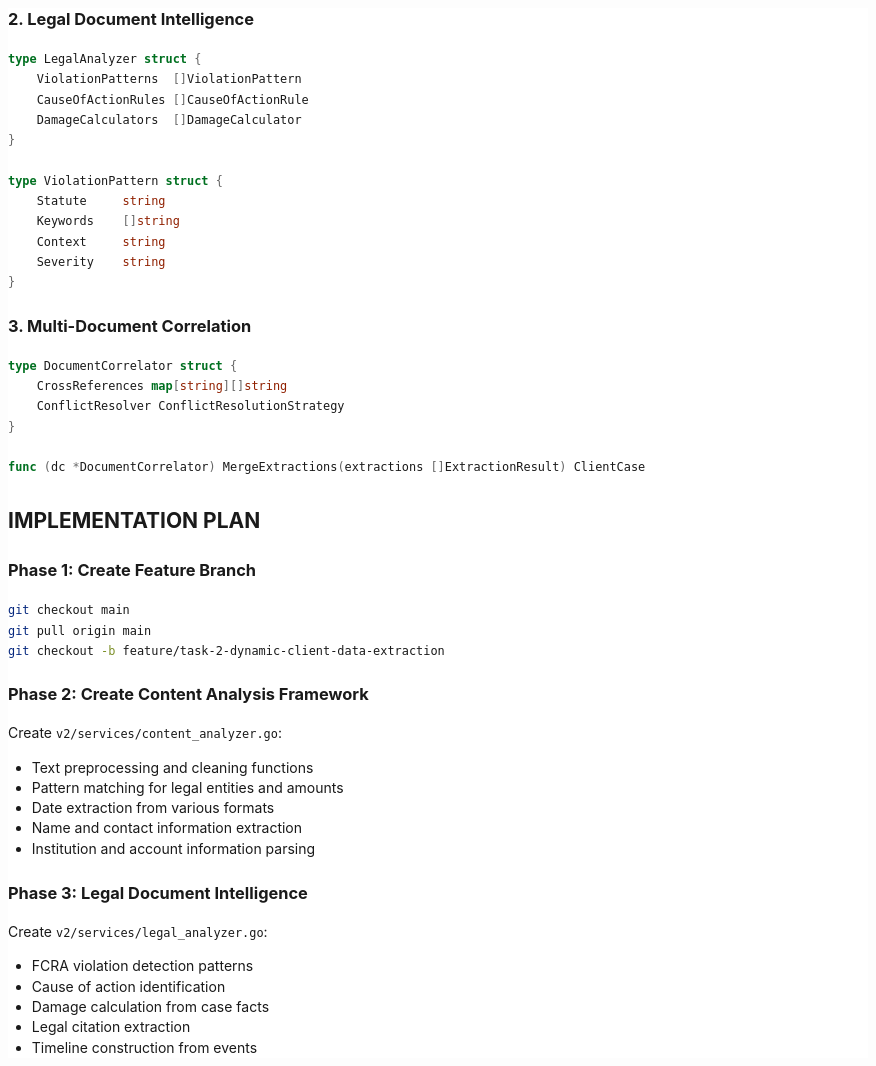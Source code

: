 ### 2. Legal Document Intelligence
```go
type LegalAnalyzer struct {
    ViolationPatterns  []ViolationPattern
    CauseOfActionRules []CauseOfActionRule
    DamageCalculators  []DamageCalculator
}

type ViolationPattern struct {
    Statute     string
    Keywords    []string
    Context     string
    Severity    string
}
```

### 3. Multi-Document Correlation
```go
type DocumentCorrelator struct {
    CrossReferences map[string][]string
    ConflictResolver ConflictResolutionStrategy
}

func (dc *DocumentCorrelator) MergeExtractions(extractions []ExtractionResult) ClientCase
```

## IMPLEMENTATION PLAN

### Phase 1: Create Feature Branch
```bash
git checkout main
git pull origin main
git checkout -b feature/task-2-dynamic-client-data-extraction
```

### Phase 2: Create Content Analysis Framework
Create `v2/services/content_analyzer.go`:
- Text preprocessing and cleaning functions
- Pattern matching for legal entities and amounts
- Date extraction from various formats
- Name and contact information extraction
- Institution and account information parsing

### Phase 3: Legal Document Intelligence
Create `v2/services/legal_analyzer.go`:
- FCRA violation detection patterns
- Cause of action identification
- Damage calculation from case facts
- Legal citation extraction
- Timeline construction from events
